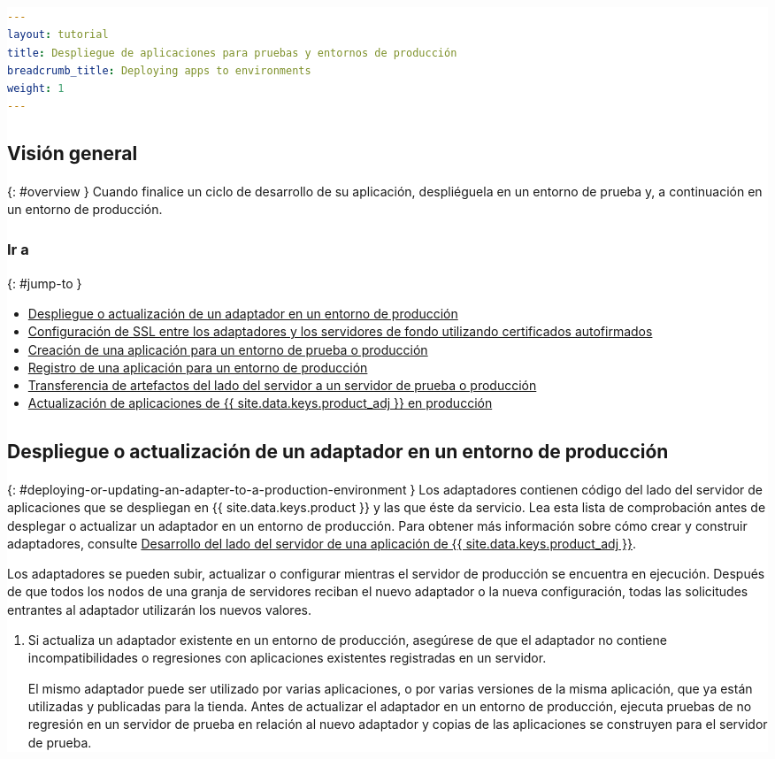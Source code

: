 ```yaml
---
layout: tutorial
title: Despliegue de aplicaciones para pruebas y entornos de producción
breadcrumb_title: Deploying apps to environments
weight: 1
---
```


## Visión general
{: #overview }
Cuando finalice un ciclo de desarrollo de su aplicación, despliéguela en un entorno de prueba y, a continuación en un entorno de producción.

### Ir a
{: #jump-to }

* [Despliegue o actualización de un adaptador en un entorno de producción](#deploying-or-updating-an-adapter-to-a-production-environment)
* [Configuración de SSL entre los adaptadores y los servidores de fondo utilizando certificados autofirmados](#configuring-ssl-between-adapters-and-back-end-servers-by-using-self-signed-certificates)
* [Creación de una aplicación para un entorno de prueba o producción](#building-an-application-for-a-test-or-production-environment)
* [Registro de una aplicación para un entorno de producción](#registering-an-application-to-a-production-environment)
* [Transferencia de artefactos del lado del servidor a un servidor de prueba o producción](#transferring-server-side-artifacts-to-a-test-or-production-server)
* [Actualización de aplicaciones de {{ site.data.keys.product_adj }} en producción](#updating-mobilefirst-apps-in-production)

## Despliegue o actualización de un adaptador en un entorno de producción
{: #deploying-or-updating-an-adapter-to-a-production-environment }
Los adaptadores contienen código del lado del servidor de aplicaciones que se despliegan en {{ site.data.keys.product }} y las que éste da servicio. Lea esta lista de comprobación antes de desplegar o actualizar un adaptador en un entorno de producción. Para obtener más información sobre cómo crear y construir adaptadores, consulte [Desarrollo del lado del servidor de una aplicación de {{ site.data.keys.product_adj }}](../../adapters).

Los adaptadores se pueden subir, actualizar o configurar mientras el servidor de producción se encuentra en ejecución. Después de que todos los nodos de una granja de servidores reciban el nuevo adaptador o la nueva configuración, todas las solicitudes entrantes al adaptador utilizarán los nuevos valores.

1. Si actualiza un adaptador existente en un entorno de producción, asegúrese de que el adaptador no contiene incompatibilidades o regresiones con aplicaciones existentes registradas en un servidor.

    El mismo adaptador puede ser utilizado por varias aplicaciones, o por varias versiones de la misma aplicación, que ya están utilizadas y publicadas para la tienda. Antes de actualizar el adaptador en un entorno de producción, ejecuta pruebas de no regresión en un servidor de prueba en relación al nuevo adaptador y copias de las aplicaciones se construyen para el servidor de prueba.
